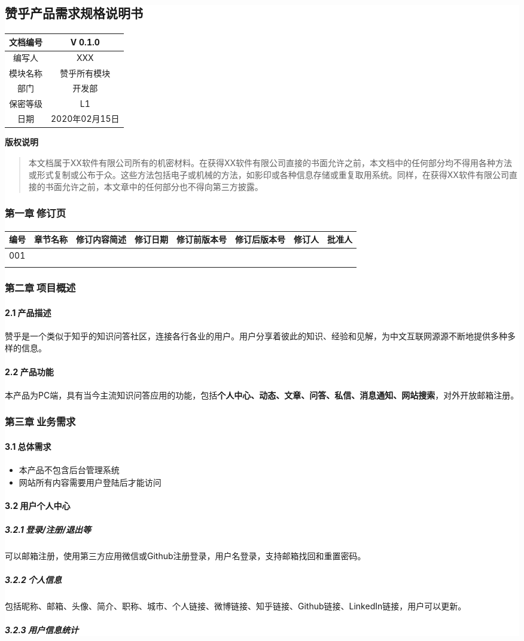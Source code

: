 ## 赞乎产品需求规格说明书

| 文档编号 |    V 0.1.0    |
| :------: | :-----------: |
|  编写人  |     XXX      |
| 模块名称 | 赞乎所有模块  |
|   部门   |    开发部     |
| 保密等级 |      L1       |
|   日期   | 2020年02月15日 |

**版权说明**

> 本文档属于XX软件有限公司所有的机密材料。在获得XX软件有限公司直接的书面允许之前，本文档中的任何部分均不得用各种方法或形式复制或公布于众。这些方法包括电子或机械的方法，如影印或各种信息存储或重复取用系统。同样，在获得XX软件有限公司直接的书面允许之前，本文章中的任何部分也不得向第三方披露。

### 第一章 修订页

| 编号 | 章节名称 | 修订内容简述 | 修订日期 | 修订前版本号 | 修订后版本号 | 修订人 | 批准人 |
| :--- | :------- | ------------ | -------- | ------------ | ------------ | ------ | ------ |
| 001  |          |              |          |              |              |        |        |
|      |          |              |          |              |              |        |        |

### 第二章 项目概述

#### 2.1 产品描述

​	赞乎是一个类似于知乎的知识问答社区，连接各行各业的用户。用户分享着彼此的知识、经验和见解，为中文互联网源源不断地提供多种多样的信息。

#### 2.2 产品功能

​	本产品为PC端，具有当今主流知识问答应用的功能，包括**个人中心、动态、文章、问答、私信、消息通知、网站搜索**，对外开放邮箱注册。

### 第三章 业务需求

#### 3.1 总体需求

 - 本产品不包含后台管理系统
 - 网站所有内容需要用户登陆后才能访问

#### 3.2 用户个人中心

##### 3.2.1 登录/注册/退出等

​	可以邮箱注册，使用第三方应用微信或Github注册登录，用户名登录，支持邮箱找回和重置密码。

##### 3.2.2 个人信息

​	包括昵称、邮箱、头像、简介、职称、城市、个人链接、微博链接、知乎链接、Github链接、LinkedIn链接，用户可以更新。

##### 3.2.3 用户信息统计
